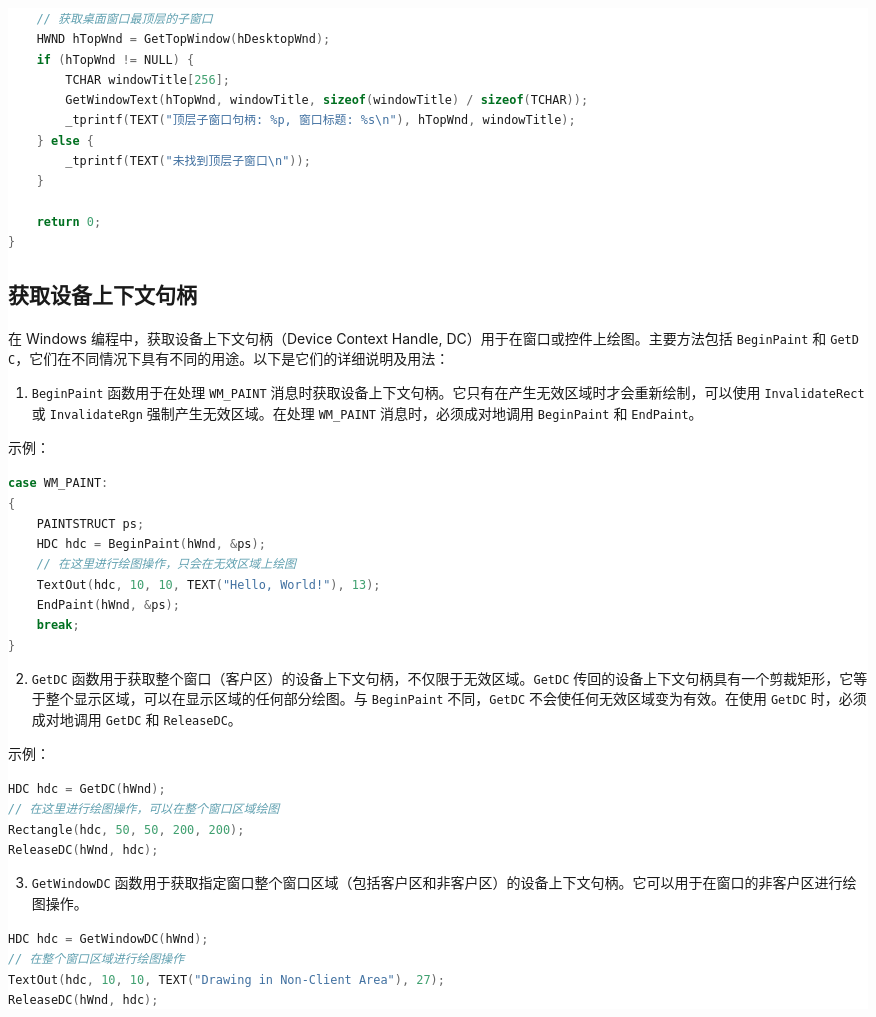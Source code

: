 ```c
    // 获取桌面窗口最顶层的子窗口
    HWND hTopWnd = GetTopWindow(hDesktopWnd);
    if (hTopWnd != NULL) {
        TCHAR windowTitle[256];
        GetWindowText(hTopWnd, windowTitle, sizeof(windowTitle) / sizeof(TCHAR));
        _tprintf(TEXT("顶层子窗口句柄: %p, 窗口标题: %s\n"), hTopWnd, windowTitle);
    } else {
        _tprintf(TEXT("未找到顶层子窗口\n"));
    }

    return 0;
}
```

## 获取设备上下文句柄

在 Windows 编程中，获取设备上下文句柄（Device Context Handle, DC）用于在窗口或控件上绘图。主要方法包括 `BeginPaint` 和 `GetDC`，它们在不同情况下具有不同的用途。以下是它们的详细说明及用法：

1. `BeginPaint` 函数用于在处理 `WM_PAINT` 消息时获取设备上下文句柄。它只有在产生无效区域时才会重新绘制，可以使用 `InvalidateRect` 或 `InvalidateRgn` 强制产生无效区域。在处理 `WM_PAINT` 消息时，必须成对地调用 `BeginPaint` 和 `EndPaint`。

示例：

```c
case WM_PAINT:
{
    PAINTSTRUCT ps;
    HDC hdc = BeginPaint(hWnd, &ps);
    // 在这里进行绘图操作，只会在无效区域上绘图
    TextOut(hdc, 10, 10, TEXT("Hello, World!"), 13);
    EndPaint(hWnd, &ps);
    break;
}
```

2. `GetDC` 函数用于获取整个窗口（客户区）的设备上下文句柄，不仅限于无效区域。`GetDC` 传回的设备上下文句柄具有一个剪裁矩形，它等于整个显示区域，可以在显示区域的任何部分绘图。与 `BeginPaint` 不同，`GetDC` 不会使任何无效区域变为有效。在使用 `GetDC` 时，必须成对地调用 `GetDC` 和 `ReleaseDC`。

示例：

```c
HDC hdc = GetDC(hWnd);
// 在这里进行绘图操作，可以在整个窗口区域绘图
Rectangle(hdc, 50, 50, 200, 200);
ReleaseDC(hWnd, hdc);
```

3. `GetWindowDC` 函数用于获取指定窗口整个窗口区域（包括客户区和非客户区）的设备上下文句柄。它可以用于在窗口的非客户区进行绘图操作。

```c
HDC hdc = GetWindowDC(hWnd);
// 在整个窗口区域进行绘图操作
TextOut(hdc, 10, 10, TEXT("Drawing in Non-Client Area"), 27);
ReleaseDC(hWnd, hdc);
```
